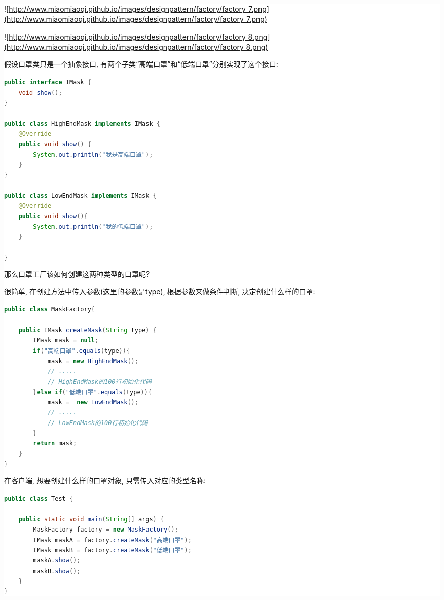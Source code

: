 ![http://www.miaomiaoqi.github.io/images/designpattern/factory/factory_7.png](http://www.miaomiaoqi.github.io/images/designpattern/factory/factory_7.png)

![http://www.miaomiaoqi.github.io/images/designpattern/factory/factory_8.png](http://www.miaomiaoqi.github.io/images/designpattern/factory/factory_8.png)

假设口罩类只是一个抽象接口, 有两个子类“高端口罩”和“低端口罩”分别实现了这个接口: 

```java
public interface IMask {
    void show();
}

public class HighEndMask implements IMask {
    @Override
    public void show() {
        System.out.println("我是高端口罩");
    }
}

public class LowEndMask implements IMask {
    @Override
    public void show(){
        System.out.println("我的低端口罩");
    }

}
```

那么口罩工厂该如何创建这两种类型的口罩呢? 

很简单, 在创建方法中传入参数(这里的参数是type), 根据参数来做条件判断, 决定创建什么样的口罩: 

```java
public class MaskFactory{

    public IMask createMask(String type) {
        IMask mask = null;
        if("高端口罩".equals(type)){
            mask = new HighEndMask();
            // .....
            // HighEndMask的100行初始化代码
        }else if("低端口罩".equals(type)){
            mask =  new LowEndMask();
            // .....
            // LowEndMask的100行初始化代码
        }
        return mask;
    }
}
```

在客户端, 想要创建什么样的口罩对象, 只需传入对应的类型名称: 

```java
public class Test {

    public static void main(String[] args) {
        MaskFactory factory = new MaskFactory();
        IMask maskA = factory.createMask("高端口罩");
        IMask maskB = factory.createMask("低端口罩");
        maskA.show();
        maskB.show();
    }
}
```
